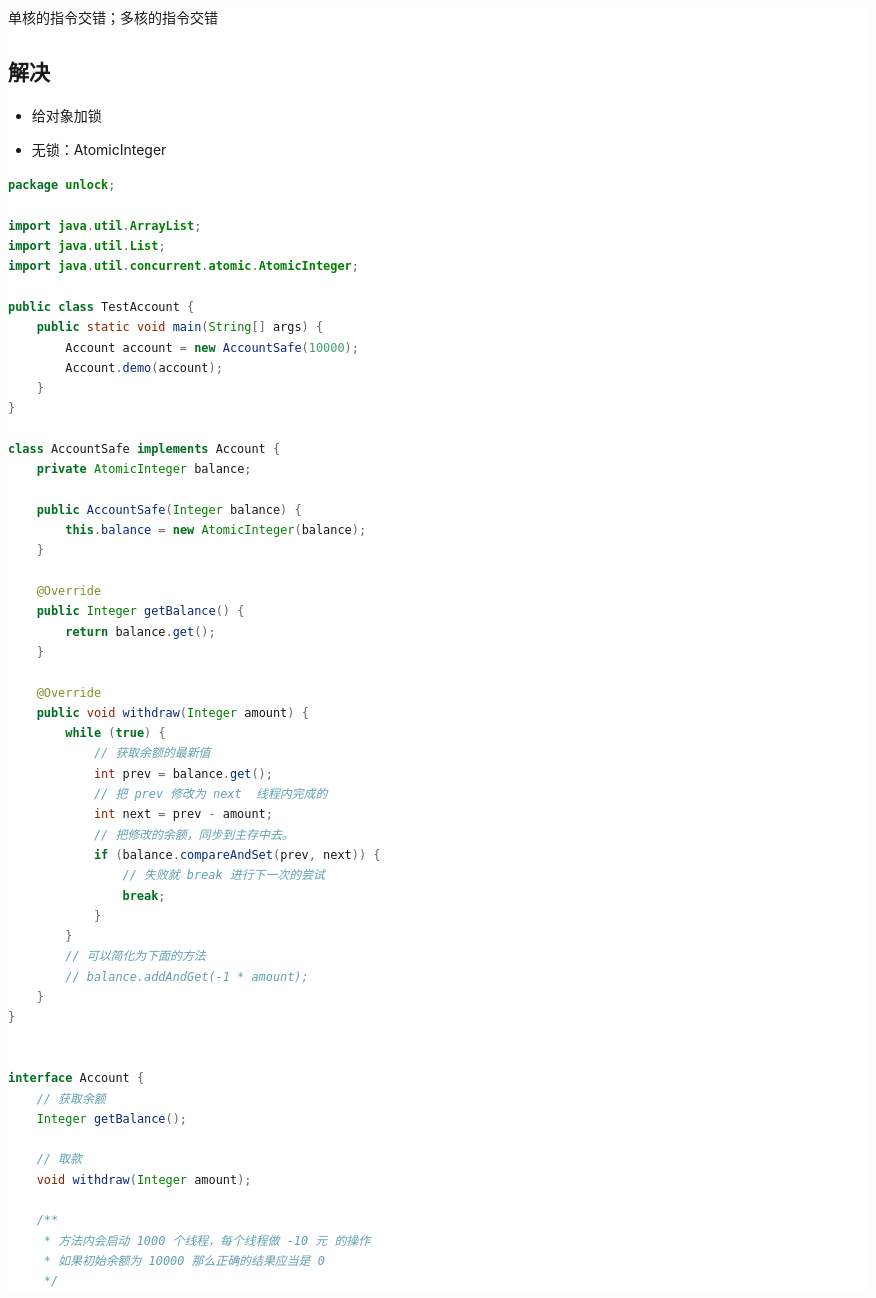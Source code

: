 
单核的指令交错；多核的指令交错

## 解决

- 给对象加锁

- 无锁：AtomicInteger

```java
package unlock;

import java.util.ArrayList;
import java.util.List;
import java.util.concurrent.atomic.AtomicInteger;

public class TestAccount {
    public static void main(String[] args) {
        Account account = new AccountSafe(10000);
        Account.demo(account);
    }
}

class AccountSafe implements Account {
    private AtomicInteger balance;

    public AccountSafe(Integer balance) {
        this.balance = new AtomicInteger(balance);
    }

    @Override
    public Integer getBalance() {
        return balance.get();
    }

    @Override
    public void withdraw(Integer amount) {
        while (true) {
            // 获取余额的最新值
            int prev = balance.get();
            // 把 prev 修改为 next  线程内完成的
            int next = prev - amount;
            // 把修改的余额，同步到主存中去。
            if (balance.compareAndSet(prev, next)) {
                // 失败就 break 进行下一次的尝试
                break;
            }
        }
        // 可以简化为下面的方法
        // balance.addAndGet(-1 * amount);
    }
}


interface Account {
    // 获取余额
    Integer getBalance();

    // 取款
    void withdraw(Integer amount);

    /**
     * 方法内会启动 1000 个线程，每个线程做 -10 元 的操作
     * 如果初始余额为 10000 那么正确的结果应当是 0
     */
```